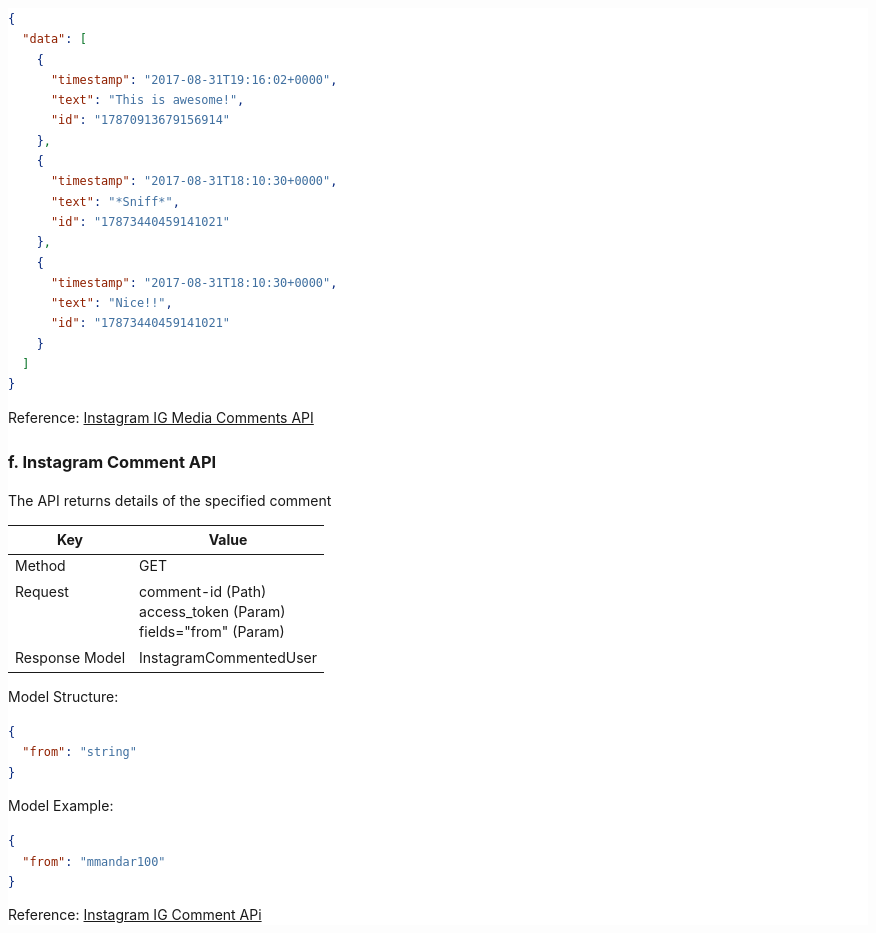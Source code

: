 ~~~json
{
  "data": [
    {
      "timestamp": "2017-08-31T19:16:02+0000",
      "text": "This is awesome!",
      "id": "17870913679156914"
    },
    {
      "timestamp": "2017-08-31T18:10:30+0000",
      "text": "*Sniff*",
      "id": "17873440459141021"
    },
    {
      "timestamp": "2017-08-31T18:10:30+0000",
      "text": "Nice!!",
      "id": "17873440459141021"
    }
  ]
}
~~~

Reference:
[Instagram IG Media Comments API](https://developers.facebook.com/docs/instagram-api/reference/ig-media/comments)


### f. Instagram Comment API
The API returns details of the specified comment

| Key            | Value                                                                |
|----------------|----------------------------------------------------------------------|
| Method         | GET                                                                  |
| Request        | comment-id (Path)<br> access_token (Param)<br> fields="from" (Param) |
| Response Model | InstagramCommentedUser                                               |

Model Structure:

~~~json
{
  "from": "string"
}
~~~

Model Example:

~~~json
{
  "from": "mmandar100"
}
~~~

Reference:
[Instagram IG Comment APi](https://developers.facebook.com/docs/instagram-api/reference/ig-comment)
